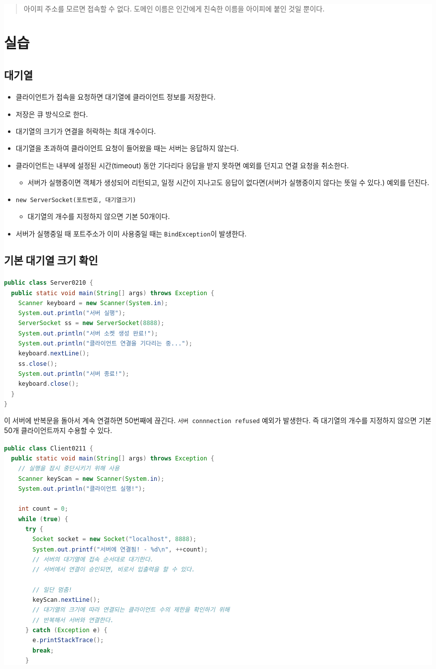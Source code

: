 > 아이피 주소를 모르면 접속할 수 없다. 
> 도메인 이름은 인간에게 친숙한 이름을 아이피에 붙인 것일 뿐이다.



# 실습

## 대기열

- 클라이언트가 접속을 요청하면 대기열에 클라이언트 정보를 저장한다.
- 저장은 큐 방식으로 한다.
- 대기열의 크기가 연결을 허락하는 최대 개수이다.
- 대기열을 초과하여 클라이언트 요청이 들어왔을 때는 서버는 응답하지 않는다.
- 클라이언트는 내부에 설정된 시간(timeout) 동안 기다리다 응답을 받지 못하면 예외를 던지고 연결 요청을 취소한다.
  - 서버가 실행중이면 객체가 생성되어 리턴되고, 일정 시간이 지나고도 응답이 없다면(서버가 실행중이지 않다는 뜻일 수 있다.) 예외를 던진다.
- `new ServerSocket(포트번호, 대기열크기)`
  - 대기열의 개수를 지정하지 않으면 기본 50개이다.

- 서버가 실행중일 때 포트주소가 이미 사용중일 때는 `BindException`이 발생한다.



## 기본 대기열 크기 확인

```java
public class Server0210 {
  public static void main(String[] args) throws Exception {
    Scanner keyboard = new Scanner(System.in);
    System.out.println("서버 실행");
    ServerSocket ss = new ServerSocket(8888);
    System.out.println("서버 소켓 생성 완료!");
    System.out.println("클라이언트 연결을 기다리는 중...");
    keyboard.nextLine();
    ss.close();
    System.out.println("서버 종료!");
    keyboard.close();
  }
}
```

이 서버에 반복문을 돌아서 계속 연결하면 50번째에 끊긴다. `서버 connnection refused` 예외가 발생한다. 즉 대기열의 개수를 지정하지 않으면 기본 50개 클라이언트까지 수용할 수 있다.

```java
public class Client0211 {
  public static void main(String[] args) throws Exception {
    // 실행을 잠시 중단시키기 위해 사용
    Scanner keyScan = new Scanner(System.in);
    System.out.println("클라이언트 실행!");

    int count = 0;
    while (true) {
      try {
        Socket socket = new Socket("localhost", 8888);
        System.out.printf("서버에 연결됨! - %d\n", ++count);
        // 서버의 대기열에 접속 순서대로 대기한다.
        // 서버에서 연결이 승인되면, 비로서 입출력을 할 수 있다.

        // 일단 멈춤!
        keyScan.nextLine();
        // 대기열의 크기에 따라 연결되는 클라이언트 수의 제한을 확인하기 위해
        // 반복해서 서버와 연결한다.
      } catch (Exception e) {
        e.printStackTrace();
        break;
      }
```